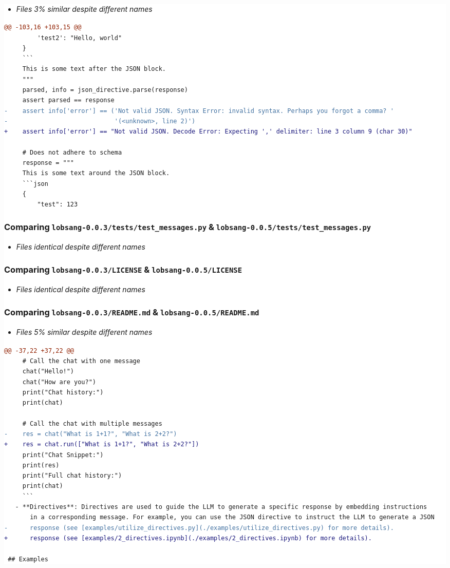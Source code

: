  * *Files 3% similar despite different names*

```diff
@@ -103,16 +103,15 @@
         'test2': "Hello, world"
     }
     ```
     This is some text after the JSON block.
     """
     parsed, info = json_directive.parse(response)
     assert parsed == response
-    assert info['error'] == ('Not valid JSON. Syntax Error: invalid syntax. Perhaps you forgot a comma? '
-                             '(<unknown>, line 2)')
+    assert info['error'] == "Not valid JSON. Decode Error: Expecting ',' delimiter: line 3 column 9 (char 30)"
 
     # Does not adhere to schema
     response = """
     This is some text around the JSON block.
     ```json
     {
         "test": 123
```

### Comparing `lobsang-0.0.3/tests/test_messages.py` & `lobsang-0.0.5/tests/test_messages.py`

 * *Files identical despite different names*

### Comparing `lobsang-0.0.3/LICENSE` & `lobsang-0.0.5/LICENSE`

 * *Files identical despite different names*

### Comparing `lobsang-0.0.3/README.md` & `lobsang-0.0.5/README.md`

 * *Files 5% similar despite different names*

```diff
@@ -37,22 +37,22 @@
     # Call the chat with one message
     chat("Hello!")
     chat("How are you?")
     print("Chat history:")  
     print(chat)
     
     # Call the chat with multiple messages
-    res = chat("What is 1+1?", "What is 2+2?")
+    res = chat.run(["What is 1+1?", "What is 2+2?"])
     print("Chat Snippet:")
     print(res)
     print("Full chat history:")
     print(chat)
     ```
   - **Directives**: Directives are used to guide the LLM to generate a specific response by embedding instructions
       in a corresponding message. For example, you can use the JSON directive to instruct the LLM to generate a JSON
-      response (see [examples/utilize_directives.py](./examples/utilize_directives.py) for more details).
+      response (see [examples/2_directives.ipynb](./examples/2_directives.ipynb) for more details).
 
 ## Examples
```